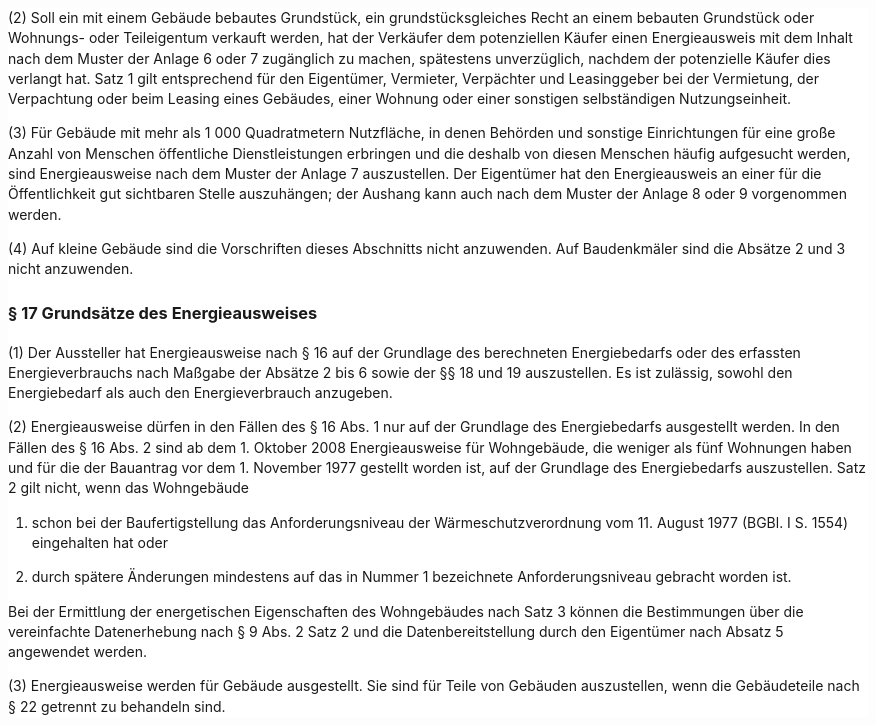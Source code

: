 (2) Soll ein mit einem Gebäude bebautes Grundstück, ein
grundstücksgleiches Recht an einem bebauten Grundstück oder Wohnungs-
oder Teileigentum verkauft werden, hat der Verkäufer dem potenziellen
Käufer einen Energieausweis mit dem Inhalt nach dem Muster der Anlage
6 oder 7 zugänglich zu machen, spätestens unverzüglich, nachdem der
potenzielle Käufer dies verlangt hat. Satz 1 gilt entsprechend für den
Eigentümer, Vermieter, Verpächter und Leasinggeber bei der Vermietung,
der Verpachtung oder beim Leasing eines Gebäudes, einer Wohnung oder
einer sonstigen selbständigen Nutzungseinheit.

(3) Für Gebäude mit mehr als 1 000 Quadratmetern Nutzfläche, in denen
Behörden und sonstige Einrichtungen für eine große Anzahl von Menschen
öffentliche Dienstleistungen erbringen und die deshalb von diesen
Menschen häufig aufgesucht werden, sind Energieausweise nach dem
Muster der Anlage 7 auszustellen. Der Eigentümer hat den
Energieausweis an einer für die Öffentlichkeit gut sichtbaren Stelle
auszuhängen; der Aushang kann auch nach dem Muster der Anlage 8 oder 9
vorgenommen werden.

(4) Auf kleine Gebäude sind die Vorschriften dieses Abschnitts nicht
anzuwenden. Auf Baudenkmäler sind die Absätze 2 und 3 nicht
anzuwenden.


### § 17 Grundsätze des Energieausweises

(1) Der Aussteller hat Energieausweise nach § 16 auf der Grundlage des
berechneten Energiebedarfs oder des erfassten Energieverbrauchs nach
Maßgabe der Absätze 2 bis 6 sowie der §§ 18 und 19 auszustellen. Es
ist zulässig, sowohl den Energiebedarf als auch den Energieverbrauch
anzugeben.

(2) Energieausweise dürfen in den Fällen des § 16 Abs. 1 nur auf der
Grundlage des Energiebedarfs ausgestellt werden. In den Fällen des §
16 Abs. 2 sind ab dem 1. Oktober 2008 Energieausweise für Wohngebäude,
die weniger als fünf Wohnungen haben und für die der Bauantrag vor dem
1\. November 1977 gestellt worden ist, auf der Grundlage des
Energiebedarfs auszustellen. Satz 2 gilt nicht, wenn das Wohngebäude

1.  schon bei der Baufertigstellung das Anforderungsniveau der
    Wärmeschutzverordnung vom 11. August 1977 (BGBl. I S. 1554)
    eingehalten hat oder


2.  durch spätere Änderungen mindestens auf das in Nummer 1 bezeichnete
    Anforderungsniveau gebracht worden ist.



Bei der Ermittlung der energetischen Eigenschaften des Wohngebäudes
nach Satz 3 können die Bestimmungen über die vereinfachte
Datenerhebung nach § 9 Abs. 2 Satz 2 und die Datenbereitstellung durch
den Eigentümer nach Absatz 5 angewendet werden.

(3) Energieausweise werden für Gebäude ausgestellt. Sie sind für Teile
von Gebäuden auszustellen, wenn die Gebäudeteile nach § 22 getrennt zu
behandeln sind.
